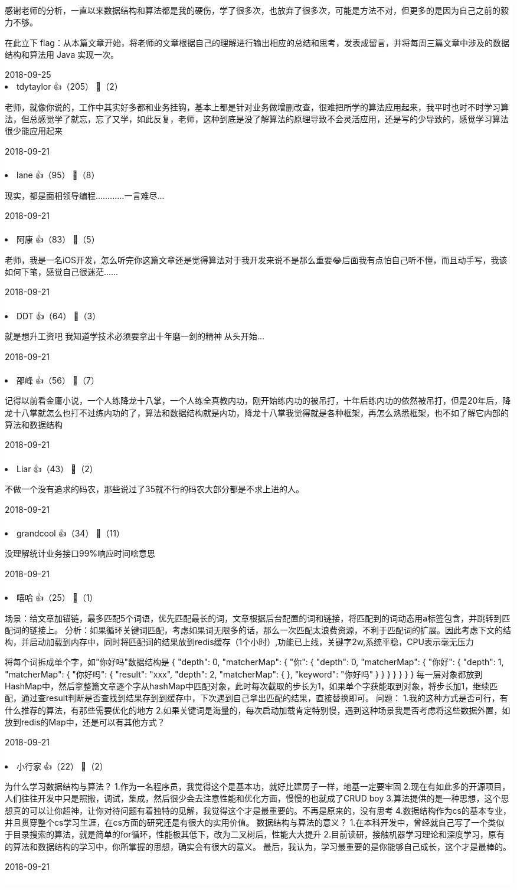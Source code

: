 感谢老师的分析，一直以来数据结构和算法都是我的硬伤，学了很多次，也放弃了很多次，可能是方法不对，但更多的是因为自己之前的毅力不够。

在此立下 flag：从本篇文章开始，将老师的文章根据自己的理解进行输出相应的总结和思考，发表成留言，并将每周三篇文章中涉及的数据结构和算法用 Java 实现一次。</p>2018-09-25</li><br/><li><span>tdytaylor</span> 👍（205） 💬（2）<p>老师，就像你说的，工作中其实好多都和业务挂钩，基本上都是针对业务做增删改查，很难把所学的算法应用起来，我平时也时不时学习算法，但总感觉学了就忘，忘了又学，如此反复，老师，这种到底是没了解算法的原理导致不会灵活应用，还是写的少导致的，感觉学习算法很少能应用起来</p>2018-09-21</li><br/><li><span>lane</span> 👍（95） 💬（8）<p>现实，都是面相领导编程…………一言难尽…</p>2018-09-21</li><br/><li><span>阿康</span> 👍（83） 💬（5）<p>老师，我是一名iOS开发，怎么听完你这篇文章还是觉得算法对于我开发来说不是那么重要😂后面我有点怕自己听不懂，而且动手写，我该如何下笔，感觉自己很迷茫……</p>2018-09-21</li><br/><li><span>DDT</span> 👍（64） 💬（3）<p>就是想升工资吧 我知道学技术必须要拿出十年磨一剑的精神 从头开始...</p>2018-09-21</li><br/><li><span>邵峰</span> 👍（56） 💬（7）<p>记得以前看金庸小说，一个人练降龙十八掌，一个人练全真教内功，刚开始练内功的被吊打，十年后练内功的依然被吊打，但是20年后，降龙十八掌就怎么也打不过练内功的了，算法和数据结构就是内功，降龙十八掌我觉得就是各种框架，再怎么熟悉框架，也不如了解它内部的算法和数据结构</p>2018-09-21</li><br/><li><span>Liar</span> 👍（43） 💬（2）<p>不做一个没有追求的码农，那些说过了35就不行的码农大部分都是不求上进的人。</p>2018-09-21</li><br/><li><span>grandcool</span> 👍（34） 💬（11）<p>没理解统计业务接口99%响应时间啥意思</p>2018-09-21</li><br/><li><span>嘻哈</span> 👍（25） 💬（1）<p>场景：给文章加锚链，最多匹配5个词语，优先匹配最长的词，文章根据后台配置的词和链接，将匹配到的词动态用a标签包含，并跳转到匹配词的链接上。
分析：如果循环关键词匹配，考虑如果词无限多的话，那么一次匹配太浪费资源，不利于匹配词的扩展。因此考虑下文的结构，并启动加载到内存中，同时将匹配词的结果放到redis缓存（1个小时）,功能已上线，关键字2w,系统平稳，CPU表示毫无压力

将每个词拆成单个字，如&quot;你好吗&quot;数据结构是
{
    &quot;depth&quot;: 0, 
    &quot;matcherMap&quot;: {
        &quot;你&quot;: {
            &quot;depth&quot;: 0, 
            &quot;matcherMap&quot;: {
                &quot;你好&quot;: {
                    &quot;depth&quot;: 1, 
                    &quot;matcherMap&quot;: {
                        &quot;你好吗&quot;: {
                            &quot;result&quot;: &quot;xxx&quot;, 
                            &quot;depth&quot;: 2, 
                            &quot;matcherMap&quot;: { }, 
                            &quot;keyword&quot;: &quot;你好吗&quot;
                        }
                    }
                }
            }
        }
    }
}
每一层对象都放到HashMap中，然后拿整篇文章逐个字从hashMap中匹配对象，此时每次截取的步长为1，如果单个字获能取到对象，将步长加1，继续匹配，通过查result判断是否查找到结果存到到缓存中，下次遇到自己拿出匹配的结果，直接替换即可。
问题：
1.我的这种方式是否可行，有什么推荐的算法，有那些需要优化的地方
2.如果关键词是海量的，每次启动加载肯定特别慢，遇到这种场景我是否考虑将这些数据外置，如放到redis的Map中，还是可以有其他方式？</p>2018-09-21</li><br/><li><span>小行家</span> 👍（22） 💬（2）<p>为什么学习数据结构与算法？
1.作为一名程序员，我觉得这个是基本功，就好比建房子一样，地基一定要牢固
2.现在有如此多的开源项目，人们往往开发中只是照搬，调试，集成，然后很少会去注意性能和优化方面，慢慢的也就成了CRUD boy
3.算法提供的是一种思想，这个思想真的可以让你超神，让你对待问题有着独特的见解，我觉得这个才是最重要的。不再是原来的，没有思考
4.数据结构作为cs的基本专业，并且贯穿整个cs学习生涯，在cs方面的研究还是有很大的实用价值。
数据结构与算法的意义？
1.在本科开发中，曾经就自己写了一个类似于目录搜索的算法，就是简单的for循环，性能极其低下，改为二叉树后，性能大大提升
2.目前读研，接触机器学习理论和深度学习，原有的算法和数据结构的学习中，你所掌握的思想，确实会有很大的意义。
 最后，我认为，学习最重要的是你能够自己成长，这个才是最棒的。</p>2018-09-21</li><br/>
</ul>
